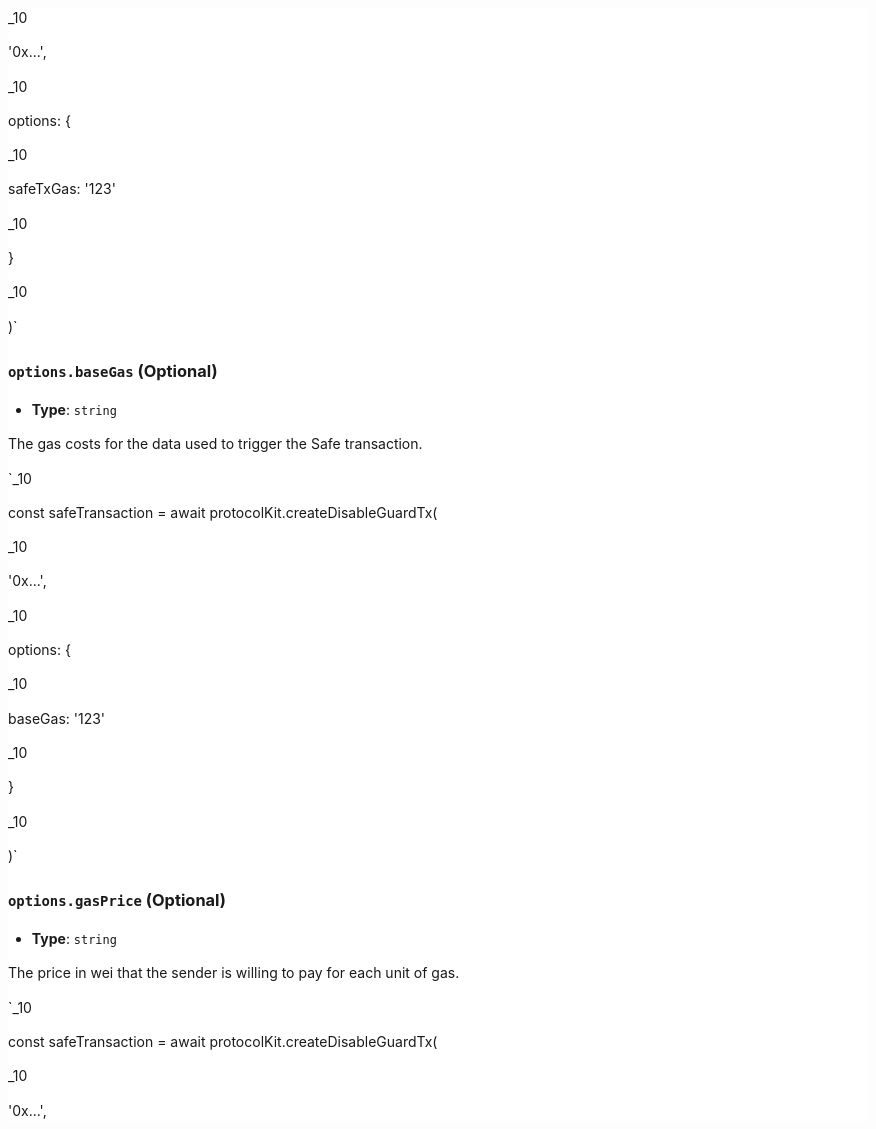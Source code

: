 _10

'0x...',

_10

options: {

_10

safeTxGas: '123'

_10

}

_10

)`

### `options.baseGas` (Optional)

- **Type**: `string`

The gas costs for the data used to trigger the Safe transaction.

`_10

const safeTransaction = await protocolKit.createDisableGuardTx(

_10

'0x...',

_10

options: {

_10

baseGas: '123'

_10

}

_10

)`

### `options.gasPrice` (Optional)

- **Type**: `string`

The price in wei that the sender is willing to pay for each unit of gas.

`_10

const safeTransaction = await protocolKit.createDisableGuardTx(

_10

'0x...',
